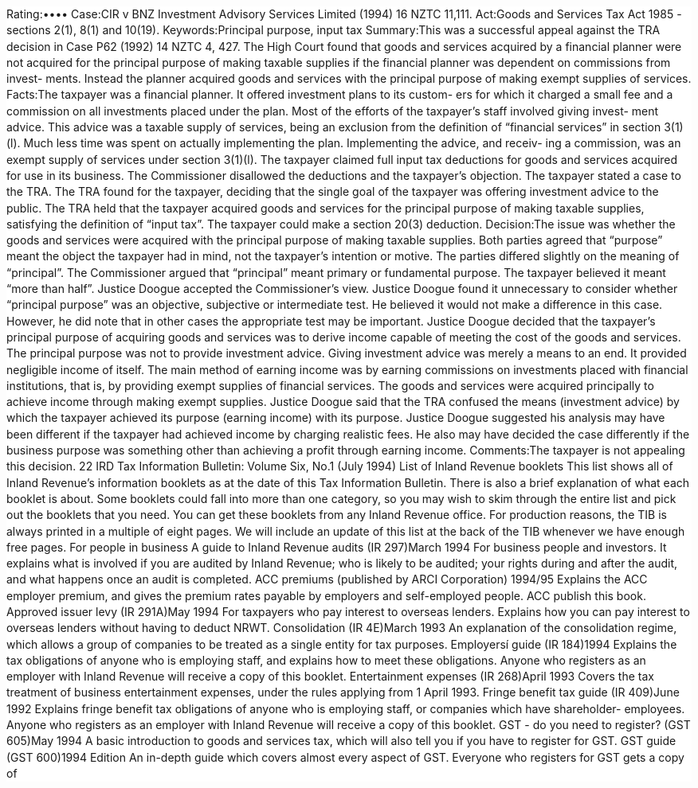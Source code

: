 Rating:•••• Case:CIR v BNZ Investment Advisory Services Limited (1994) 16 NZTC 11,111. Act:Goods and Services Tax Act 1985 - sections 2(1), 8(1) and 10(19). Keywords:Principal purpose, input tax Summary:This was a successful appeal against the TRA decision in Case P62 (1992) 14 NZTC 4, 427. The High Court found that goods and services acquired by a financial planner were not acquired for the principal purpose of making taxable supplies if the financial planner was dependent on commissions from invest- ments. Instead the planner acquired goods and services with the principal purpose of making exempt supplies of services. Facts:The taxpayer was a financial planner. It offered investment plans to its custom- ers for which it charged a small fee and a commission on all investments placed under the plan. Most of the efforts of the taxpayer’s staff involved giving invest- ment advice. This advice was a taxable supply of services, being an exclusion from the definition of “financial services” in section 3(1)(l). Much less time was spent on actually implementing the plan. Implementing the advice, and receiv- ing a commission, was an exempt supply of services under section 3(1)(l). The taxpayer claimed full input tax deductions for goods and services acquired for use in its business. The Commissioner disallowed the deductions and the taxpayer’s objection. The taxpayer stated a case to the TRA. The TRA found for the taxpayer, deciding that the single goal of the taxpayer was offering investment advice to the public. The TRA held that the taxpayer acquired goods and services for the principal purpose of making taxable supplies, satisfying the definition of “input tax”. The taxpayer could make a section 20(3) deduction. Decision:The issue was whether the goods and services were acquired with the principal purpose of making taxable supplies. Both parties agreed that “purpose” meant the object the taxpayer had in mind, not the taxpayer’s intention or motive. The parties differed slightly on the meaning of “principal”. The Commissioner argued that “principal” meant primary or fundamental purpose. The taxpayer believed it meant “more than half”. Justice Doogue accepted the Commissioner’s view. Justice Doogue found it unnecessary to consider whether “principal purpose” was an objective, subjective or intermediate test. He believed it would not make a difference in this case. However, he did note that in other cases the appropriate test may be important. Justice Doogue decided that the taxpayer’s principal purpose of acquiring goods and services was to derive income capable of meeting the cost of the goods and services. The principal purpose was not to provide investment advice. Giving investment advice was merely a means to an end. It provided negligible income of itself. The main method of earning income was by earning commissions on investments placed with financial institutions, that is, by providing exempt supplies of financial services. The goods and services were acquired principally to achieve income through making exempt supplies. Justice Doogue said that the TRA confused the means (investment advice) by which the taxpayer achieved its purpose (earning income) with its purpose. Justice Doogue suggested his analysis may have been different if the taxpayer had achieved income by charging realistic fees. He also may have decided the case differently if the business purpose was something other than achieving a profit through earning income. Comments:The taxpayer is not appealing this decision. 22 IRD Tax Information Bulletin: Volume Six, No.1 (July 1994) List of Inland Revenue booklets This list shows all of Inland Revenue’s information booklets as at the date of this Tax Information Bulletin. There is also a brief explanation of what each booklet is about. Some booklets could fall into more than one category, so you may wish to skim through the entire list and pick out the booklets that you need. You can get these booklets from any Inland Revenue office. For production reasons, the TIB is always printed in a multiple of eight pages. We will include an update of this list at the back of the TIB whenever we have enough free pages. For people in business A guide to Inland Revenue audits (IR 297)March 1994 For business people and investors. It explains what is involved if you are audited by Inland Revenue; who is likely to be audited; your rights during and after the audit, and what happens once an audit is completed. ACC premiums (published by ARCI Corporation) 1994/95 Explains the ACC employer premium, and gives the premium rates payable by employers and self-employed people. ACC publish this book. Approved issuer levy (IR 291A)May 1994 For taxpayers who pay interest to overseas lenders. Explains how you can pay interest to overseas lenders without having to deduct NRWT. Consolidation (IR 4E)March 1993 An explanation of the consolidation regime, which allows a group of companies to be treated as a single entity for tax purposes. Employersí guide (IR 184)1994 Explains the tax obligations of anyone who is employing staff, and explains how to meet these obligations. Anyone who registers as an employer with Inland Revenue will receive a copy of this booklet. Entertainment expenses (IR 268)April 1993 Covers the tax treatment of business entertainment expenses, under the rules applying from 1 April 1993. Fringe benefit tax guide (IR 409)June 1992 Explains fringe benefit tax obligations of anyone who is employing staff, or companies which have shareholder- employees. Anyone who registers as an employer with Inland Revenue will receive a copy of this booklet. GST - do you need to register? (GST 605)May 1994 A basic introduction to goods and services tax, which will also tell you if you have to register for GST. GST guide (GST 600)1994 Edition An in-depth guide which covers almost every aspect of GST. Everyone who registers for GST gets a copy of